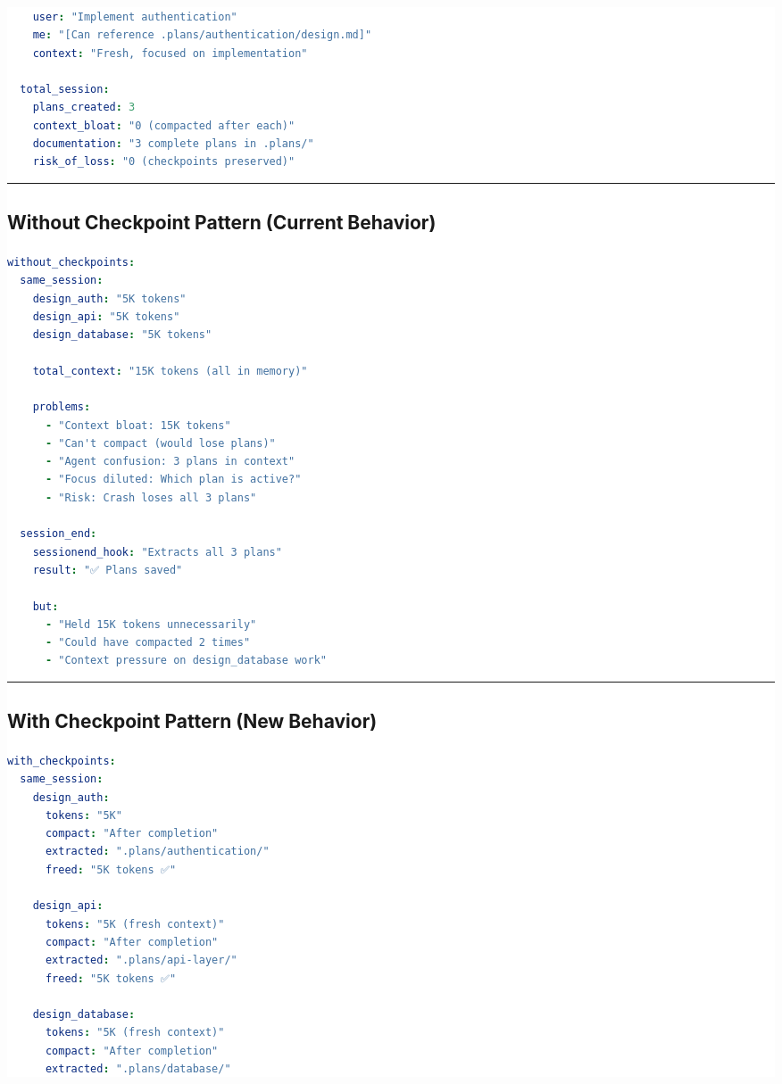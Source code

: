 ```yaml
    user: "Implement authentication"
    me: "[Can reference .plans/authentication/design.md]"
    context: "Fresh, focused on implementation"

  total_session:
    plans_created: 3
    context_bloat: "0 (compacted after each)"
    documentation: "3 complete plans in .plans/"
    risk_of_loss: "0 (checkpoints preserved)"
```

---

## Without Checkpoint Pattern (Current Behavior)

```yaml
without_checkpoints:
  same_session:
    design_auth: "5K tokens"
    design_api: "5K tokens"
    design_database: "5K tokens"

    total_context: "15K tokens (all in memory)"

    problems:
      - "Context bloat: 15K tokens"
      - "Can't compact (would lose plans)"
      - "Agent confusion: 3 plans in context"
      - "Focus diluted: Which plan is active?"
      - "Risk: Crash loses all 3 plans"

  session_end:
    sessionend_hook: "Extracts all 3 plans"
    result: "✅ Plans saved"

    but:
      - "Held 15K tokens unnecessarily"
      - "Could have compacted 2 times"
      - "Context pressure on design_database work"
```

---

## With Checkpoint Pattern (New Behavior)

```yaml
with_checkpoints:
  same_session:
    design_auth:
      tokens: "5K"
      compact: "After completion"
      extracted: ".plans/authentication/"
      freed: "5K tokens ✅"

    design_api:
      tokens: "5K (fresh context)"
      compact: "After completion"
      extracted: ".plans/api-layer/"
      freed: "5K tokens ✅"

    design_database:
      tokens: "5K (fresh context)"
      compact: "After completion"
      extracted: ".plans/database/"
```